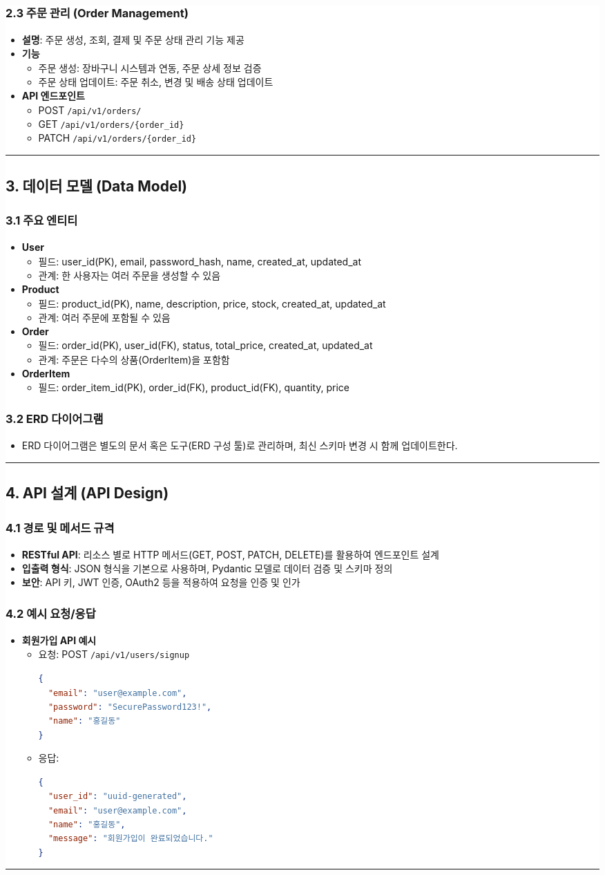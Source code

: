 ### 2.3 주문 관리 (Order Management)
- **설명**: 주문 생성, 조회, 결제 및 주문 상태 관리 기능 제공
- **기능**
  - 주문 생성: 장바구니 시스템과 연동, 주문 상세 정보 검증
  - 주문 상태 업데이트: 주문 취소, 변경 및 배송 상태 업데이트
- **API 엔드포인트**
  - POST `/api/v1/orders/`
  - GET `/api/v1/orders/{order_id}`
  - PATCH `/api/v1/orders/{order_id}`

---

## 3. 데이터 모델 (Data Model)

### 3.1 주요 엔티티
- **User**
  - 필드: user_id(PK), email, password_hash, name, created_at, updated_at
  - 관계: 한 사용자는 여러 주문을 생성할 수 있음
- **Product**
  - 필드: product_id(PK), name, description, price, stock, created_at, updated_at
  - 관계: 여러 주문에 포함될 수 있음
- **Order**
  - 필드: order_id(PK), user_id(FK), status, total_price, created_at, updated_at
  - 관계: 주문은 다수의 상품(OrderItem)을 포함함
- **OrderItem**
  - 필드: order_item_id(PK), order_id(FK), product_id(FK), quantity, price

### 3.2 ERD 다이어그램
- ERD 다이어그램은 별도의 문서 혹은 도구(ERD 구성 툴)로 관리하며, 최신 스키마 변경 시 함께 업데이트한다.

---

## 4. API 설계 (API Design)

### 4.1 경로 및 메서드 규격
- **RESTful API**: 리소스 별로 HTTP 메서드(GET, POST, PATCH, DELETE)를 활용하여 엔드포인트 설계
- **입출력 형식**: JSON 형식을 기본으로 사용하며, Pydantic 모델로 데이터 검증 및 스키마 정의
- **보안**: API 키, JWT 인증, OAuth2 등을 적용하여 요청을 인증 및 인가

### 4.2 예시 요청/응답
- **회원가입 API 예시**
  - 요청: POST `/api/v1/users/signup`
    ```json
    {
      "email": "user@example.com",
      "password": "SecurePassword123!",
      "name": "홍길동"
    }
    ```
  - 응답:
    ```json
    {
      "user_id": "uuid-generated",
      "email": "user@example.com",
      "name": "홍길동",
      "message": "회원가입이 완료되었습니다."
    }
    ```

---